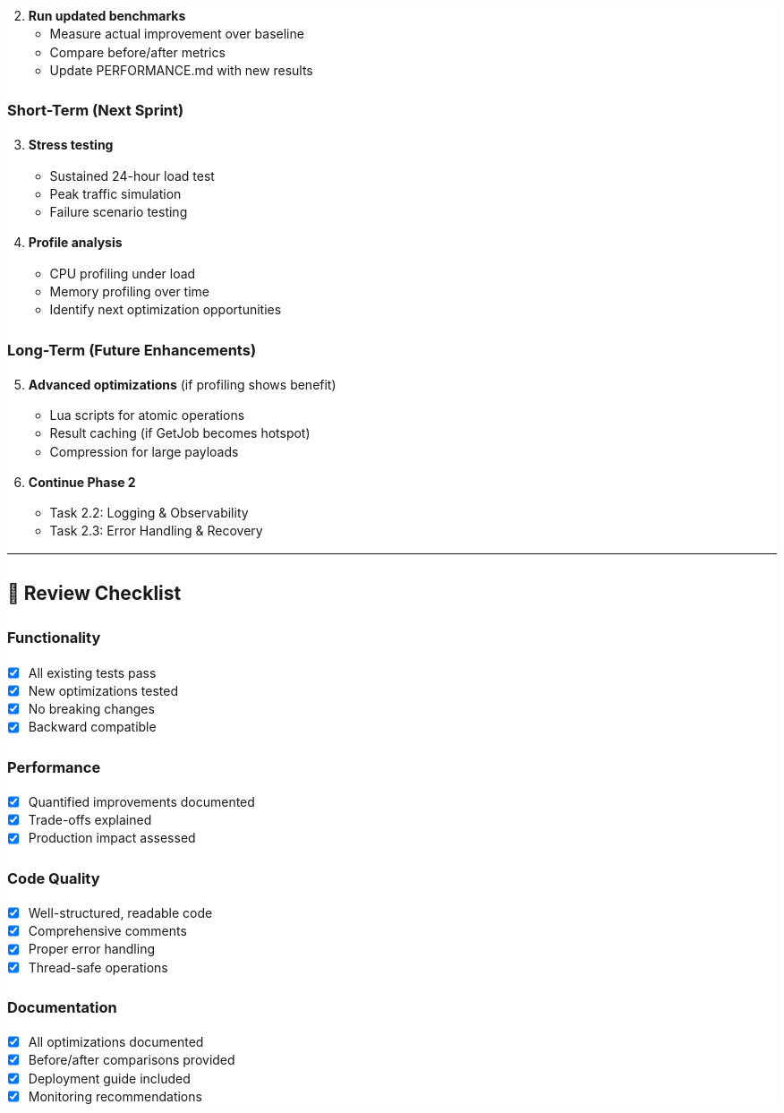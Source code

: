 2. **Run updated benchmarks**
   - Measure actual improvement over baseline
   - Compare before/after metrics
   - Update PERFORMANCE.md with new results

### Short-Term (Next Sprint)
3. **Stress testing**
   - Sustained 24-hour load test
   - Peak traffic simulation
   - Failure scenario testing

4. **Profile analysis**
   - CPU profiling under load
   - Memory profiling over time
   - Identify next optimization opportunities

### Long-Term (Future Enhancements)
5. **Advanced optimizations** (if profiling shows benefit)
   - Lua scripts for atomic operations
   - Result caching (if GetJob becomes hotspot)
   - Compression for large payloads

6. **Continue Phase 2**
   - Task 2.2: Logging & Observability
   - Task 2.3: Error Handling & Recovery

---

## 👥 Review Checklist

### Functionality
- [x] All existing tests pass
- [x] New optimizations tested
- [x] No breaking changes
- [x] Backward compatible

### Performance
- [x] Quantified improvements documented
- [x] Trade-offs explained
- [x] Production impact assessed

### Code Quality
- [x] Well-structured, readable code
- [x] Comprehensive comments
- [x] Proper error handling
- [x] Thread-safe operations

### Documentation
- [x] All optimizations documented
- [x] Before/after comparisons provided
- [x] Deployment guide included
- [x] Monitoring recommendations
